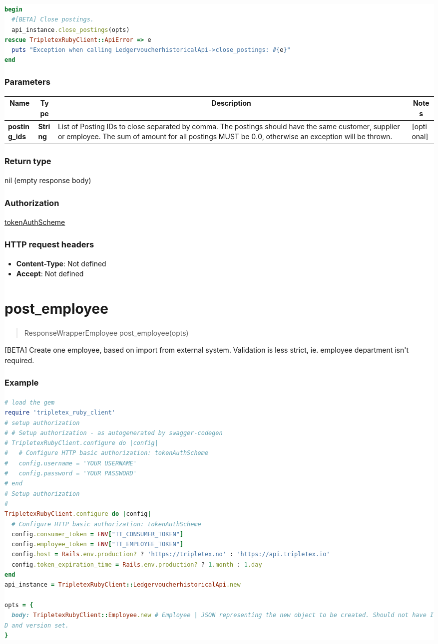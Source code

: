 ```ruby
begin
  #[BETA] Close postings.
  api_instance.close_postings(opts)
rescue TripletexRubyClient::ApiError => e
  puts "Exception when calling LedgervoucherhistoricalApi->close_postings: #{e}"
end
```

### Parameters

Name | Type | Description  | Notes
------------- | ------------- | ------------- | -------------
 **posting_ids** | **String**| List of Posting IDs to close separated by comma.  The postings should have the same customer, supplier or employee. The sum of amount for all postings MUST be 0.0, otherwise an exception will be thrown. | [optional] 

### Return type

nil (empty response body)

### Authorization

[tokenAuthScheme](../README.md#tokenAuthScheme)

### HTTP request headers

 - **Content-Type**: Not defined
 - **Accept**: Not defined



# **post_employee**
> ResponseWrapperEmployee post_employee(opts)

[BETA] Create one employee, based on import from external system. Validation is less strict, ie. employee department isn't required.



### Example
```ruby
# load the gem
require 'tripletex_ruby_client'
# setup authorization
# # Setup authorization - as autogenerated by swagger-codegen
# TripletexRubyClient.configure do |config|
#   # Configure HTTP basic authorization: tokenAuthScheme
#   config.username = 'YOUR USERNAME'
#   config.password = 'YOUR PASSWORD'
# end
# Setup authorization
# 
TripletexRubyClient.configure do |config|
  # Configure HTTP basic authorization: tokenAuthScheme
  config.consumer_token = ENV["TT_CONSUMER_TOKEN"]
  config.employee_token = ENV["TT_EMPLOYEE_TOKEN"]
  config.host = Rails.env.production? ? 'https://tripletex.no' : 'https://api.tripletex.io'
  config.token_expiration_time = Rails.env.production? ? 1.month : 1.day
end
api_instance = TripletexRubyClient::LedgervoucherhistoricalApi.new

opts = { 
  body: TripletexRubyClient::Employee.new # Employee | JSON representing the new object to be created. Should not have ID and version set.
}
```